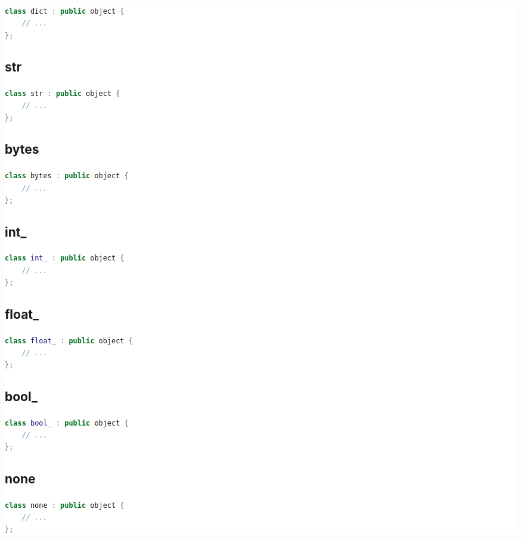 ```cpp
class dict : public object {
    // ...
};
```

## str

```cpp
class str : public object {
    // ...
};
```

## bytes

```cpp
class bytes : public object {
    // ...
};
```

## int\_

```cpp
class int_ : public object {
    // ...
};
```

## float\_

```cpp
class float_ : public object {
    // ...
};
```

## bool\_

```cpp
class bool_ : public object {
    // ...
};
```

## none

```cpp
class none : public object {
    // ...
};
```
